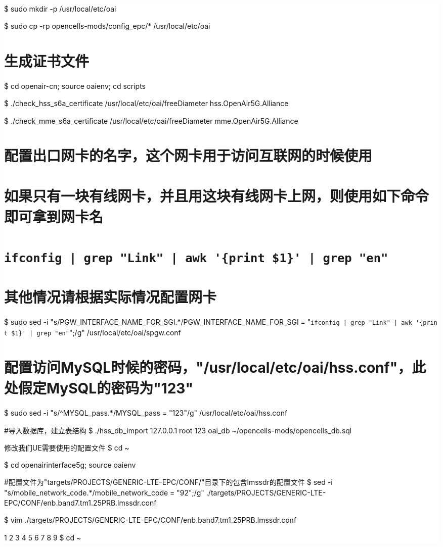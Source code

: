 $ sudo mkdir -p /usr/local/etc/oai
 
$ sudo cp -rp opencells-mods/config_epc/* /usr/local/etc/oai
 
 
# 生成证书文件
$ cd openair-cn; source oaienv; cd scripts
 
$ ./check_hss_s6a_certificate /usr/local/etc/oai/freeDiameter hss.OpenAir5G.Alliance
 
$ ./check_mme_s6a_certificate /usr/local/etc/oai/freeDiameter mme.OpenAir5G.Alliance
 
# 配置出口网卡的名字，这个网卡用于访问互联网的时候使用
# 如果只有一块有线网卡，并且用这块有线网卡上网，则使用如下命令即可拿到网卡名
# `ifconfig | grep "Link" | awk '{print $1}' | grep "en"` 
# 其他情况请根据实际情况配置网卡
$ sudo sed -i "s/PGW_INTERFACE_NAME_FOR_SGI.*/PGW_INTERFACE_NAME_FOR_SGI = \"`ifconfig | grep "Link" | awk '{print $1}' | grep "en"`\";/g" /usr/local/etc/oai/spgw.conf
 
# 配置访问MySQL时候的密码，"/usr/local/etc/oai/hss.conf"，此处假定MySQL的密码为"123"
$ sudo sed -i "s/^MYSQL_pass.*/MYSQL_pass = \"123\"/g" /usr/local/etc/oai/hss.conf
 
 
#导入数据库，建立表结构
$ ./hss_db_import 127.0.0.1 root 123 oai_db ~/opencells-mods/opencells_db.sql
 

修改我们UE需要使用的配置文件
$ cd ~

$ cd openairinterface5g; source oaienv

#配置文件为"targets/PROJECTS/GENERIC-LTE-EPC/CONF/"目录下的包含lmssdr的配置文件
$ sed -i "s/mobile_network_code.*/mobile_network_code = \"92\";/g" ./targets/PROJECTS/GENERIC-LTE-EPC/CONF/enb.band7.tm1.25PRB.lmssdr.conf

$ vim ./targets/PROJECTS/GENERIC-LTE-EPC/CONF/enb.band7.tm1.25PRB.lmssdr.conf

1
2
3
4
5
6
7
8
9
$ cd ~
 